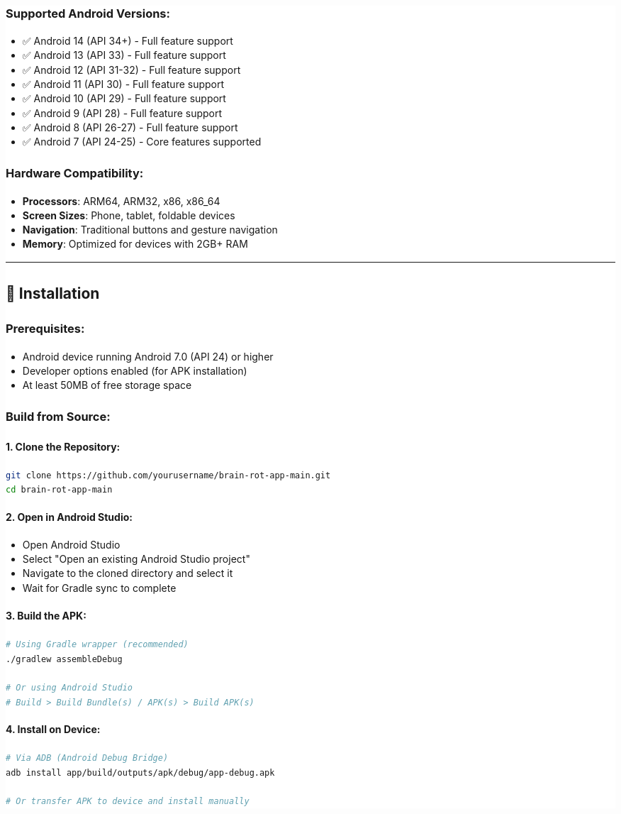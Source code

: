 ### Supported Android Versions:
- ✅ Android 14 (API 34+) - Full feature support
- ✅ Android 13 (API 33) - Full feature support
- ✅ Android 12 (API 31-32) - Full feature support
- ✅ Android 11 (API 30) - Full feature support
- ✅ Android 10 (API 29) - Full feature support
- ✅ Android 9 (API 28) - Full feature support
- ✅ Android 8 (API 26-27) - Full feature support
- ✅ Android 7 (API 24-25) - Core features supported

### Hardware Compatibility:
- **Processors**: ARM64, ARM32, x86, x86_64
- **Screen Sizes**: Phone, tablet, foldable devices
- **Navigation**: Traditional buttons and gesture navigation
- **Memory**: Optimized for devices with 2GB+ RAM

---
## 🚀 Installation

### Prerequisites:
- Android device running Android 7.0 (API 24) or higher
- Developer options enabled (for APK installation)
- At least 50MB of free storage space

### Build from Source:

#### 1. Clone the Repository:
```bash
git clone https://github.com/yourusername/brain-rot-app-main.git
cd brain-rot-app-main
```

#### 2. Open in Android Studio:
- Open Android Studio
- Select "Open an existing Android Studio project"
- Navigate to the cloned directory and select it
- Wait for Gradle sync to complete

#### 3. Build the APK:
```bash
# Using Gradle wrapper (recommended)
./gradlew assembleDebug

# Or using Android Studio
# Build > Build Bundle(s) / APK(s) > Build APK(s)
```

#### 4. Install on Device:
```bash
# Via ADB (Android Debug Bridge)
adb install app/build/outputs/apk/debug/app-debug.apk

# Or transfer APK to device and install manually
```

